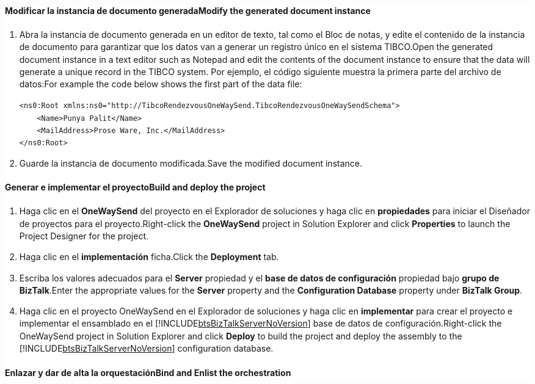 #### <a name="modify-the-generated-document-instance"></a><span data-ttu-id="fec30-194">Modificar la instancia de documento generada</span><span class="sxs-lookup"><span data-stu-id="fec30-194">Modify the generated document instance</span></span>  
  
1.  <span data-ttu-id="fec30-195">Abra la instancia de documento generada en un editor de texto, tal como el Bloc de notas, y edite el contenido de la instancia de documento para garantizar que los datos van a generar un registro único en el sistema TIBCO.</span><span class="sxs-lookup"><span data-stu-id="fec30-195">Open the generated document instance in a text editor such as Notepad and edit the contents of the document instance to ensure that the data will generate a unique record in the TIBCO system.</span></span> <span data-ttu-id="fec30-196">Por ejemplo, el código siguiente muestra la primera parte del archivo de datos:</span><span class="sxs-lookup"><span data-stu-id="fec30-196">For example the code below shows the first part of the data file:</span></span>  
  
    ```  
    <ns0:Root xmlns:ns0="http://TibcoRendezvousOneWaySend.TibcoRendezvousOneWaySendSchema">  
        <Name>Punya Palit</Name>  
        <MailAddress>Prose Ware, Inc.</MailAddress>  
    </ns0:Root>  
    ```  
  
2.  <span data-ttu-id="fec30-197">Guarde la instancia de documento modificada.</span><span class="sxs-lookup"><span data-stu-id="fec30-197">Save the modified document instance.</span></span>  
  
#### <a name="build-and-deploy-the-project"></a><span data-ttu-id="fec30-198">Generar e implementar el proyecto</span><span class="sxs-lookup"><span data-stu-id="fec30-198">Build and deploy the project</span></span>  
  
1.  <span data-ttu-id="fec30-199">Haga clic en el **OneWaySend** del proyecto en el Explorador de soluciones y haga clic en **propiedades** para iniciar el Diseñador de proyectos para el proyecto.</span><span class="sxs-lookup"><span data-stu-id="fec30-199">Right-click the **OneWaySend** project in Solution Explorer and click **Properties** to launch the Project Designer for the project.</span></span>  
  
2.  <span data-ttu-id="fec30-200">Haga clic en el **implementación** ficha.</span><span class="sxs-lookup"><span data-stu-id="fec30-200">Click the **Deployment** tab.</span></span>  
  
3.  <span data-ttu-id="fec30-201">Escriba los valores adecuados para el **Server** propiedad y el **base de datos de configuración** propiedad bajo **grupo de BizTalk**.</span><span class="sxs-lookup"><span data-stu-id="fec30-201">Enter the appropriate values for the **Server** property and the **Configuration Database** property under **BizTalk Group**.</span></span>  
  
4.  <span data-ttu-id="fec30-202">Haga clic en el proyecto OneWaySend en el Explorador de soluciones y haga clic en **implementar** para crear el proyecto e implementar el ensamblado en el [!INCLUDE[btsBizTalkServerNoVersion](../includes/btsbiztalkservernoversion-md.md)] base de datos de configuración.</span><span class="sxs-lookup"><span data-stu-id="fec30-202">Right-click the OneWaySend project in Solution Explorer and click **Deploy** to build the project and deploy the assembly to the [!INCLUDE[btsBizTalkServerNoVersion](../includes/btsbiztalkservernoversion-md.md)] configuration database.</span></span>  
  
#### <a name="bind-and-enlist-the-orchestration"></a><span data-ttu-id="fec30-203">Enlazar y dar de alta la orquestación</span><span class="sxs-lookup"><span data-stu-id="fec30-203">Bind and Enlist the orchestration</span></span>  
  